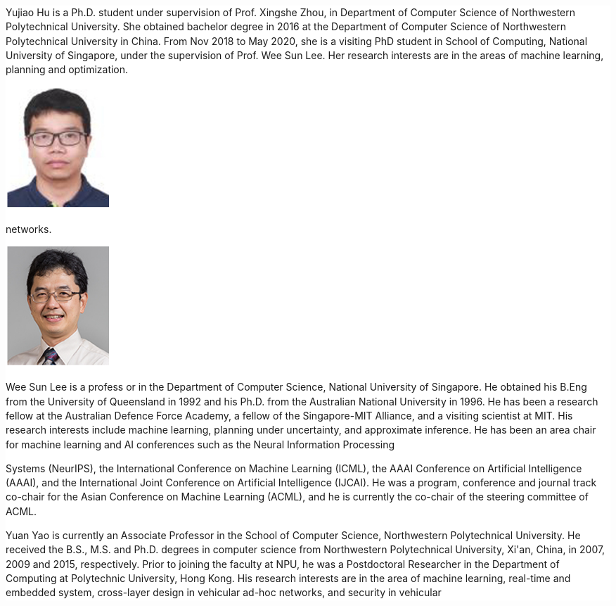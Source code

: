 Yujiao Hu is a Ph.D. student under supervision of Prof. Xingshe Zhou, in Department of Computer Science of Northwestern Polytechnical University. She obtained bachelor degree in 2016 at the Department of Computer Science of Northwestern Polytechnical University in China. From Nov 2018 to May 2020, she is a visiting PhD student in School of Computing, National University of Singapore, under the supervision of Prof. Wee Sun Lee. Her research interests are in the areas of machine learning, planning and optimization.

![Image](0_Artifacts/[hu2020]_A_reinforcement_learning_approach_for_optimizing_multiple_traveling_salesman_problems_over_graphs_artifacts/image_000029_5d003f1b2fd3df9e8a7900638db3b341232666ccc86a866e89bd8990a9fd4cbc.png)

networks.

![Image](0_Artifacts/[hu2020]_A_reinforcement_learning_approach_for_optimizing_multiple_traveling_salesman_problems_over_graphs_artifacts/image_000030_c3edca089a6c277180cad7bef7f2dfbc07a7ab59226f2866c1451179361bd63c.png)

Wee Sun Lee is a profess or in the Department of Computer Science, National University of Singapore. He obtained his B.Eng from the University of Queensland in 1992 and his Ph.D. from the Australian National University in 1996. He has been a research fellow at the Australian Defence Force Academy, a fellow of the Singapore-MIT Alliance, and a visiting scientist at MIT. His research interests include machine learning, planning under uncertainty, and approximate inference. He has been an area chair for machine learning and AI conferences such as the Neural Information Processing

Systems (NeurIPS), the International Conference on Machine Learning (ICML), the AAAI Conference on Artificial Intelligence (AAAI), and the International Joint Conference on Artificial Intelligence (IJCAI). He was a program, conference and journal track co-chair for the Asian Conference on Machine Learning (ACML), and he is currently the co-chair of the steering committee of ACML.

Yuan Yao is currently an Associate Professor in the School of Computer Science, Northwestern Polytechnical University. He received the B.S., M.S. and Ph.D. degrees in computer science from Northwestern Polytechnical University, Xi'an, China, in 2007, 2009 and 2015, respectively. Prior to joining the faculty at NPU, he was a Postdoctoral Researcher in the Department of Computing at Polytechnic University, Hong Kong. His research interests are in the area of machine learning, real-time and embedded system, cross-layer design in vehicular ad-hoc networks, and security in vehicular